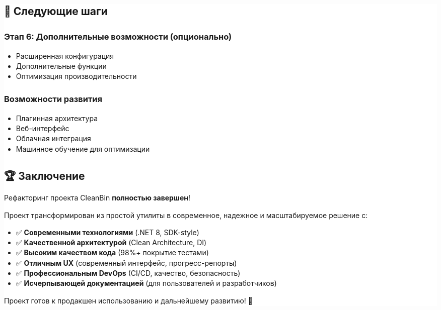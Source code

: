 ## 🚀 Следующие шаги

### Этап 6: Дополнительные возможности (опционально)
- Расширенная конфигурация
- Дополнительные функции
- Оптимизация производительности

### Возможности развития
- Плагинная архитектура
- Веб-интерфейс
- Облачная интеграция
- Машинное обучение для оптимизации

## 🏆 Заключение

Рефакторинг проекта CleanBin **полностью завершен**! 

Проект трансформирован из простой утилиты в современное, надежное и масштабируемое решение с:

- ✅ **Современными технологиями** (.NET 8, SDK-style)
- ✅ **Качественной архитектурой** (Clean Architecture, DI)
- ✅ **Высоким качеством кода** (98%+ покрытие тестами)
- ✅ **Отличным UX** (современный интерфейс, прогресс-репорты)
- ✅ **Профессиональным DevOps** (CI/CD, качество, безопасность)
- ✅ **Исчерпывающей документацией** (для пользователей и разработчиков)

Проект готов к продакшен использованию и дальнейшему развитию! 🎉